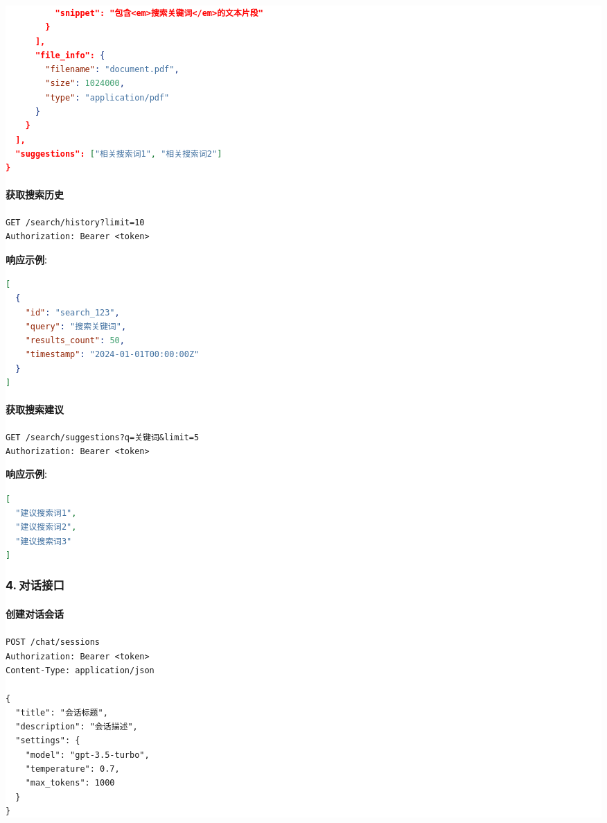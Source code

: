```json
          "snippet": "包含<em>搜索关键词</em>的文本片段"
        }
      ],
      "file_info": {
        "filename": "document.pdf",
        "size": 1024000,
        "type": "application/pdf"
      }
    }
  ],
  "suggestions": ["相关搜索词1", "相关搜索词2"]
}
```

#### 获取搜索历史
```http
GET /search/history?limit=10
Authorization: Bearer <token>
```

**响应示例**:
```json
[
  {
    "id": "search_123",
    "query": "搜索关键词",
    "results_count": 50,
    "timestamp": "2024-01-01T00:00:00Z"
  }
]
```

#### 获取搜索建议
```http
GET /search/suggestions?q=关键词&limit=5
Authorization: Bearer <token>
```

**响应示例**:
```json
[
  "建议搜索词1",
  "建议搜索词2",
  "建议搜索词3"
]
```

### 4. 对话接口

#### 创建对话会话
```http
POST /chat/sessions
Authorization: Bearer <token>
Content-Type: application/json

{
  "title": "会话标题",
  "description": "会话描述",
  "settings": {
    "model": "gpt-3.5-turbo",
    "temperature": 0.7,
    "max_tokens": 1000
  }
}
```
